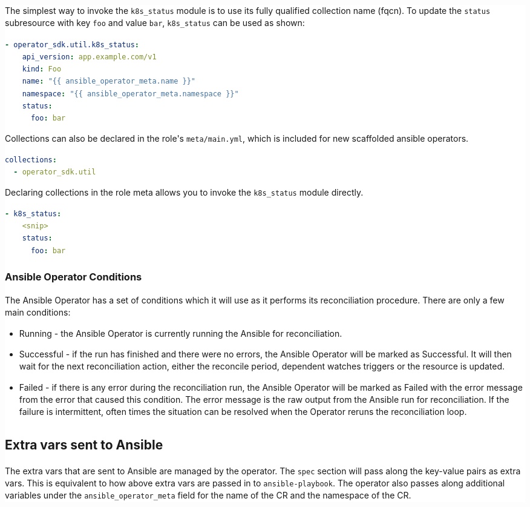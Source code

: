 The simplest way to invoke the `k8s_status` module is to
use its fully qualified collection name (fqcn). To update the
`status` subresource with key `foo` and value `bar`, `k8s_status` can be
used as shown:

```yaml
- operator_sdk.util.k8s_status:
    api_version: app.example.com/v1
    kind: Foo
    name: "{{ ansible_operator_meta.name }}"
    namespace: "{{ ansible_operator_meta.namespace }}"
    status:
      foo: bar
```

Collections can also be declared in the role's `meta/main.yml`, which is
included for new scaffolded ansible operators.

```yaml
collections:
  - operator_sdk.util
```

Declaring collections in the role meta allows you to invoke the
`k8s_status` module directly.

```yaml
- k8s_status:
    <snip>
    status:
      foo: bar
```

### Ansible Operator Conditions
The Ansible Operator has a set of conditions which it will use as it performs
its reconciliation procedure. There are only a few main conditions:

* Running - the Ansible Operator is currently running the Ansible for
  reconciliation.

* Successful - if the run has finished and there were no errors, the Ansible
  Operator will be marked as Successful. It will then wait for the next
  reconciliation action, either the reconcile period, dependent watches triggers
  or the resource is updated.

* Failed - if there is any error during the reconciliation run, the Ansible
  Operator will be marked as Failed with the error message from the error that
  caused this condition. The error message is the raw output from the Ansible
  run for reconciliation. If the failure is intermittent, often times the
  situation can be resolved when the Operator reruns the reconciliation loop.

## Extra vars sent to Ansible
The extra vars that are sent to Ansible are managed by the operator. The `spec`
section will pass along the key-value pairs as extra vars.  This is equivalent
to how above extra vars are passed in to `ansible-playbook`. The operator also
passes along additional variables under the `ansible_operator_meta` field for
the name of the CR and the namespace of the CR.
